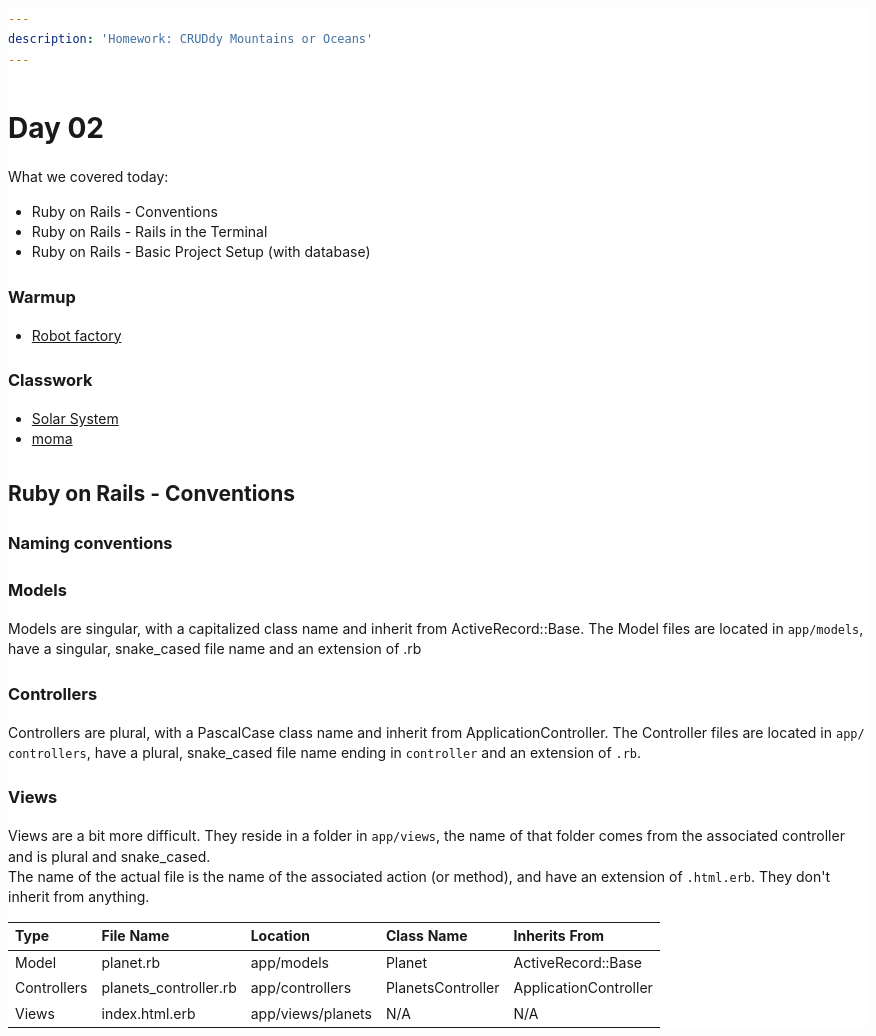 ```yaml
---
description: 'Homework: CRUDdy Mountains or Oceans'
---
```


# Day 02

What we covered today:

* Ruby on Rails - Conventions
* Ruby on Rails - Rails in the Terminal
* Ruby on Rails - Basic Project Setup \(with database\)

### Warmup <a id="warmup"></a>

* [​Robot factory](https://github.com/Yiannimoustakas/sei31-homework/tree/master/warmups/week05/day02_robot_factory)​​

### Classwork <a id="classwork"></a>

* [Solar System](https://github.com/wofockham/wdi-30/tree/master/08-rails/solar_system)
* [moma](https://github.com/wofockham/sei-31/tree/master/08-rails/moma)

## Ruby on Rails - Conventions

### **Naming conventions**

### **Models**

Models are singular, with a capitalized class name and inherit from ActiveRecord::Base. The Model files are located in `app/models`, have a singular, snake\_cased file name and an extension of .rb

### **Controllers**

Controllers are plural, with a PascalCase class name and inherit from ApplicationController. The Controller files are located in `app/controllers`, have a plural, snake\_cased file name ending in `controller` and an extension of `.rb`.

### **Views**

Views are a bit more difficult. They reside in a folder in `app/views`, the name of that folder comes from the associated controller and is plural and snake\_cased.  
The name of the actual file is the name of the associated action \(or method\), and have an extension of `.html.erb`. They don't inherit from anything.

| Type | File Name | Location | Class Name | Inherits From |
| :--- | :--- | :--- | :--- | :--- |
| Model | planet.rb | app/models | Planet | ActiveRecord::Base |
| Controllers | planets\_controller.rb | app/controllers | PlanetsController | ApplicationController |
| Views | index.html.erb | app/views/planets | N/A | N/A |
